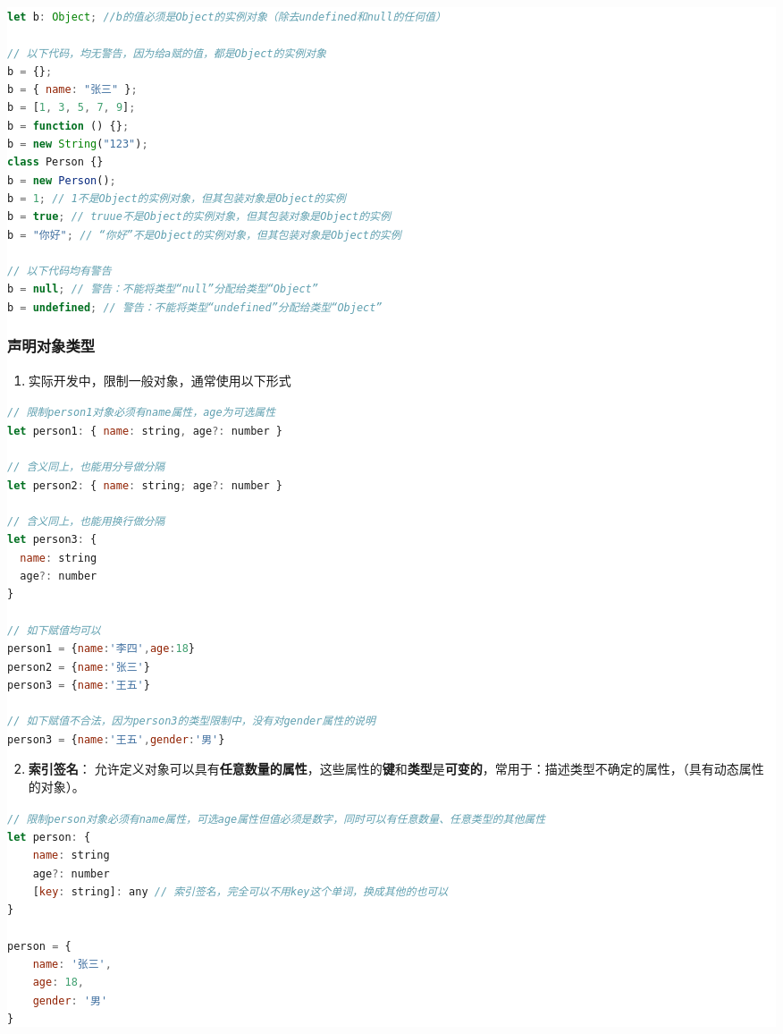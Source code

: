 ```js
let b: Object; //b的值必须是Object的实例对象（除去undefined和null的任何值）

// 以下代码，均无警告，因为给a赋的值，都是Object的实例对象
b = {};
b = { name: "张三" };
b = [1, 3, 5, 7, 9];
b = function () {};
b = new String("123");
class Person {}
b = new Person();
b = 1; // 1不是Object的实例对象，但其包装对象是Object的实例
b = true; // truue不是Object的实例对象，但其包装对象是Object的实例
b = "你好"; // “你好”不是Object的实例对象，但其包装对象是Object的实例

// 以下代码均有警告
b = null; // 警告：不能将类型“null”分配给类型“Object”
b = undefined; // 警告：不能将类型“undefined”分配给类型“Object”
```

### 声明对象类型

1. 实际开发中，限制一般对象，通常使用以下形式

```js
// 限制person1对象必须有name属性，age为可选属性
let person1: { name: string, age?: number }

// 含义同上，也能用分号做分隔
let person2: { name: string; age?: number }

// 含义同上，也能用换行做分隔
let person3: {
  name: string
  age?: number
}

// 如下赋值均可以
person1 = {name:'李四',age:18}
person2 = {name:'张三'}
person3 = {name:'王五'}

// 如下赋值不合法，因为person3的类型限制中，没有对gender属性的说明
person3 = {name:'王五',gender:'男'}
```

2. **索引签名**： 允许定义对象可以具有**任意数量的属性**，这些属性的**键**和**类型**是**可变的**，常用于：描述类型不确定的属性，（具有动态属性的对象）。

```js
// 限制person对象必须有name属性，可选age属性但值必须是数字，同时可以有任意数量、任意类型的其他属性
let person: {
    name: string
    age?: number
    [key: string]: any // 索引签名，完全可以不用key这个单词，换成其他的也可以
}

person = {
    name: '张三',
    age: 18,
    gender: '男'
}
```
